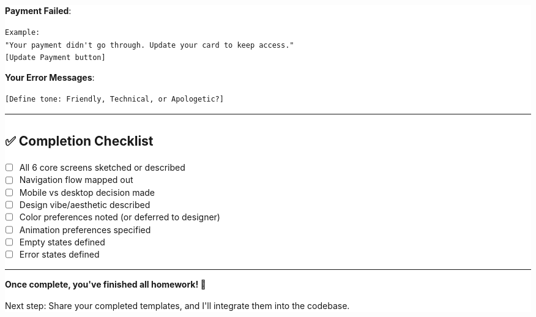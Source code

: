 **Payment Failed**:
```
Example:
"Your payment didn't go through. Update your card to keep access."
[Update Payment button]
```

**Your Error Messages**:
```
[Define tone: Friendly, Technical, or Apologetic?]
```

---

## ✅ Completion Checklist

- [ ] All 6 core screens sketched or described
- [ ] Navigation flow mapped out
- [ ] Mobile vs desktop decision made
- [ ] Design vibe/aesthetic described
- [ ] Color preferences noted (or deferred to designer)
- [ ] Animation preferences specified
- [ ] Empty states defined
- [ ] Error states defined

---

**Once complete, you've finished all homework! 🎉**

Next step: Share your completed templates, and I'll integrate them into the codebase.
